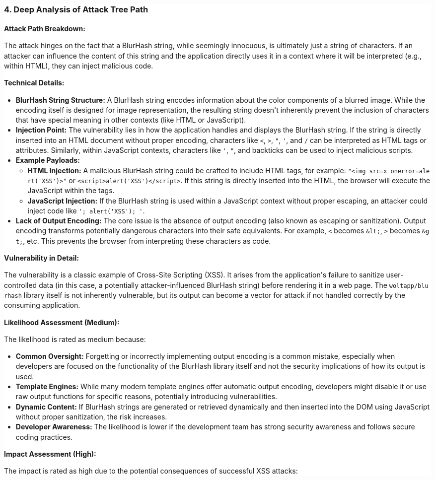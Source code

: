 ### 4. Deep Analysis of Attack Tree Path

**Attack Path Breakdown:**

The attack hinges on the fact that a BlurHash string, while seemingly innocuous, is ultimately just a string of characters. If an attacker can influence the content of this string and the application directly uses it in a context where it will be interpreted (e.g., within HTML), they can inject malicious code.

**Technical Details:**

* **BlurHash String Structure:**  A BlurHash string encodes information about the color components of a blurred image. While the encoding itself is designed for image representation, the resulting string doesn't inherently prevent the inclusion of characters that have special meaning in other contexts (like HTML or JavaScript).
* **Injection Point:** The vulnerability lies in how the application handles and displays the BlurHash string. If the string is directly inserted into an HTML document without proper encoding, characters like `<`, `>`, `"`, `'`, and `/` can be interpreted as HTML tags or attributes. Similarly, within JavaScript contexts, characters like `'`, `"`, and backticks can be used to inject malicious scripts.
* **Example Payloads:**
    * **HTML Injection:** A malicious BlurHash string could be crafted to include HTML tags, for example: `"<img src=x onerror=alert('XSS')>"` or `<script>alert('XSS')</script>`. If this string is directly inserted into the HTML, the browser will execute the JavaScript within the tags.
    * **JavaScript Injection:** If the BlurHash string is used within a JavaScript context without proper escaping, an attacker could inject code like `'; alert('XSS'); '`.
* **Lack of Output Encoding:** The core issue is the absence of output encoding (also known as escaping or sanitization). Output encoding transforms potentially dangerous characters into their safe equivalents. For example, `<` becomes `&lt;`, `>` becomes `&gt;`, etc. This prevents the browser from interpreting these characters as code.

**Vulnerability in Detail:**

The vulnerability is a classic example of Cross-Site Scripting (XSS). It arises from the application's failure to sanitize user-controlled data (in this case, a potentially attacker-influenced BlurHash string) before rendering it in a web page. The `woltapp/blurhash` library itself is not inherently vulnerable, but its output can become a vector for attack if not handled correctly by the consuming application.

**Likelihood Assessment (Medium):**

The likelihood is rated as medium because:

* **Common Oversight:**  Forgetting or incorrectly implementing output encoding is a common mistake, especially when developers are focused on the functionality of the BlurHash library itself and not the security implications of how its output is used.
* **Template Engines:**  While many modern template engines offer automatic output encoding, developers might disable it or use raw output functions for specific reasons, potentially introducing vulnerabilities.
* **Dynamic Content:** If BlurHash strings are generated or retrieved dynamically and then inserted into the DOM using JavaScript without proper sanitization, the risk increases.
* **Developer Awareness:** The likelihood is lower if the development team has strong security awareness and follows secure coding practices.

**Impact Assessment (High):**

The impact is rated as high due to the potential consequences of successful XSS attacks:
